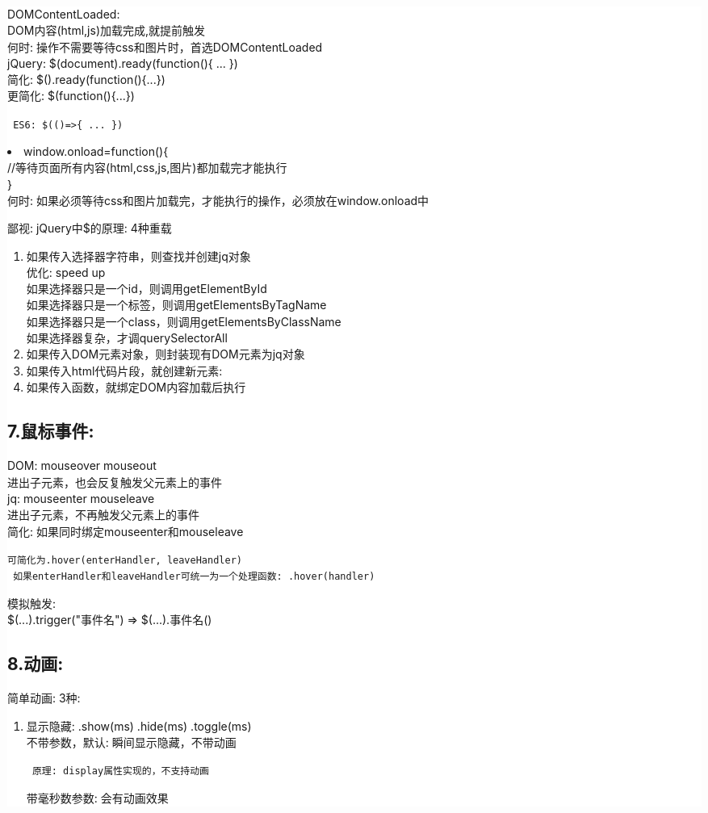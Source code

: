 <p>DOMContentLoaded: <br>  DOM内容(html,js)加载完成,就提前触发<br> 何时: 操作不需要等待css和图片时，首选DOMContentLoaded<br> jQuery: $(document).ready(function(){ ... })<br>  简化: $().ready(function(){...})<br>   更简化: $(function(){...})</p>
<div class="widget-codetool" style="display:none;">
      <div class="widget-codetool--inner">
      <span class="selectCode code-tool" data-toggle="tooltip" data-placement="top" title="" data-original-title="全选"></span>
      <span type="button" class="copyCode code-tool" data-toggle="tooltip" data-placement="top" data-clipboard-text=" ES6: $(()=>{ ... })" title="" data-original-title="复制"></span>
      <span type="button" class="saveToNote code-tool" data-toggle="tooltip" data-placement="top" title="" data-original-title="放进笔记"></span>
      </div>
      </div><pre class="hljs coffeescript"><code style="word-break: break-word; white-space: initial;"> ES6: $(<span class="hljs-function"><span class="hljs-params">()</span>=&gt;</span>{ ... })</code></pre>
</li>
<li>window.onload=function(){<br>   //等待页面所有内容(html,css,js,图片)都加载完才能执行<br>  }<br> 何时: 如果必须等待css和图片加载完，才能执行的操作，必须放在window.onload中</li>
</ol>
<p>鄙视: jQuery中$的原理: 4种重载</p>
<ol>
<li>如果传入选择器字符串，则查找并创建jq对象<br> 优化: speed up<br>  如果选择器只是一个id，则调用getElementById<br>  如果选择器只是一个标签，则调用getElementsByTagName<br>  如果选择器只是一个class，则调用getElementsByClassName<br>  如果选择器复杂，才调querySelectorAll</li>
<li>如果传入DOM元素对象，则封装现有DOM元素为jq对象</li>
<li>如果传入html代码片段，就创建新元素:</li>
<li>如果传入函数，就绑定DOM内容加载后执行</li>
</ol>
<h2 id="articleHeader7">7.鼠标事件:</h2>
<p>DOM: mouseover  mouseout<br>   进出子元素，也会反复触发父元素上的事件<br> jq: mouseenter   mouseleave<br>   进出子元素，不再触发父元素上的事件<br>   简化: 如果同时绑定mouseenter和mouseleave</p>
<div class="widget-codetool" style="display:none;">
      <div class="widget-codetool--inner">
      <span class="selectCode code-tool" data-toggle="tooltip" data-placement="top" title="" data-original-title="全选"></span>
      <span type="button" class="copyCode code-tool" data-toggle="tooltip" data-placement="top" data-clipboard-text="可简化为.hover(enterHandler, leaveHandler)
 如果enterHandler和leaveHandler可统一为一个处理函数: .hover(handler)
" title="" data-original-title="复制"></span>
      <span type="button" class="saveToNote code-tool" data-toggle="tooltip" data-placement="top" title="" data-original-title="放进笔记"></span>
      </div>
      </div><pre class="hljs aspectj"><code>可简化为.hover(enterHandler, leaveHandler)
 如果enterHandler和leaveHandler可统一为一个处理函数: .hover(<span class="hljs-keyword">handler</span>)
</code></pre>
<p>模拟触发: <br> $(...).trigger("事件名") =&gt; $(...).事件名()</p>
<h2 id="articleHeader8">8.动画:</h2>
<p>简单动画: 3种:</p>
<ol>
<li>
<p>显示隐藏: .show(ms)   .hide(ms)    .toggle(ms)<br> 不带参数，默认: 瞬间显示隐藏，不带动画</p>
<div class="widget-codetool" style="display:none;">
      <div class="widget-codetool--inner">
      <span class="selectCode code-tool" data-toggle="tooltip" data-placement="top" title="" data-original-title="全选"></span>
      <span type="button" class="copyCode code-tool" data-toggle="tooltip" data-placement="top" data-clipboard-text=" 原理: display属性实现的，不支持动画" title="" data-original-title="复制"></span>
      <span type="button" class="saveToNote code-tool" data-toggle="tooltip" data-placement="top" title="" data-original-title="放进笔记"></span>
      </div>
      </div><pre class="hljs arduino"><code style="word-break: break-word; white-space: initial;"> 原理: <span class="hljs-built_in">display</span>属性实现的，不支持动画</code></pre>
<p>带毫秒数参数: 会有动画效果</p>
</li>